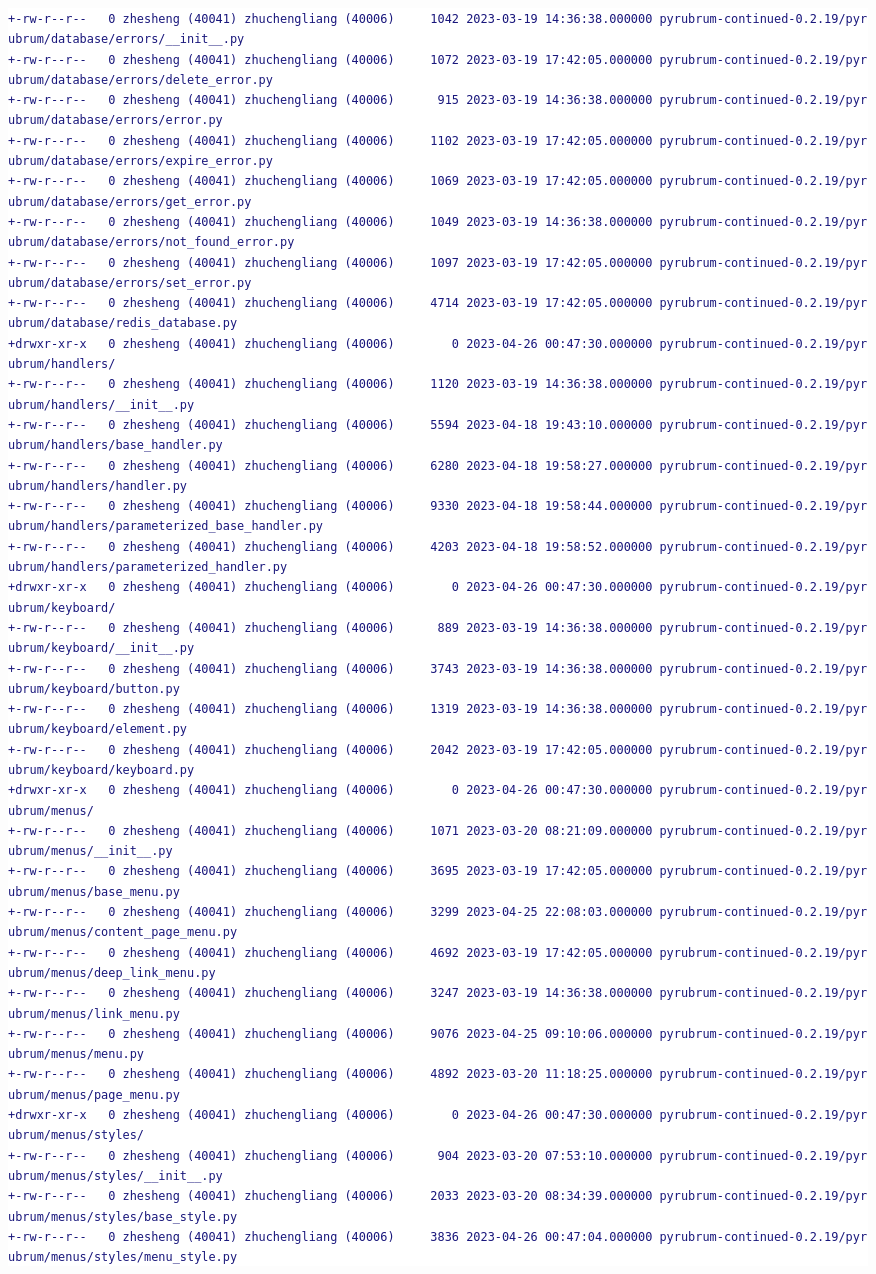 ```diff
+-rw-r--r--   0 zhesheng (40041) zhuchengliang (40006)     1042 2023-03-19 14:36:38.000000 pyrubrum-continued-0.2.19/pyrubrum/database/errors/__init__.py
+-rw-r--r--   0 zhesheng (40041) zhuchengliang (40006)     1072 2023-03-19 17:42:05.000000 pyrubrum-continued-0.2.19/pyrubrum/database/errors/delete_error.py
+-rw-r--r--   0 zhesheng (40041) zhuchengliang (40006)      915 2023-03-19 14:36:38.000000 pyrubrum-continued-0.2.19/pyrubrum/database/errors/error.py
+-rw-r--r--   0 zhesheng (40041) zhuchengliang (40006)     1102 2023-03-19 17:42:05.000000 pyrubrum-continued-0.2.19/pyrubrum/database/errors/expire_error.py
+-rw-r--r--   0 zhesheng (40041) zhuchengliang (40006)     1069 2023-03-19 17:42:05.000000 pyrubrum-continued-0.2.19/pyrubrum/database/errors/get_error.py
+-rw-r--r--   0 zhesheng (40041) zhuchengliang (40006)     1049 2023-03-19 14:36:38.000000 pyrubrum-continued-0.2.19/pyrubrum/database/errors/not_found_error.py
+-rw-r--r--   0 zhesheng (40041) zhuchengliang (40006)     1097 2023-03-19 17:42:05.000000 pyrubrum-continued-0.2.19/pyrubrum/database/errors/set_error.py
+-rw-r--r--   0 zhesheng (40041) zhuchengliang (40006)     4714 2023-03-19 17:42:05.000000 pyrubrum-continued-0.2.19/pyrubrum/database/redis_database.py
+drwxr-xr-x   0 zhesheng (40041) zhuchengliang (40006)        0 2023-04-26 00:47:30.000000 pyrubrum-continued-0.2.19/pyrubrum/handlers/
+-rw-r--r--   0 zhesheng (40041) zhuchengliang (40006)     1120 2023-03-19 14:36:38.000000 pyrubrum-continued-0.2.19/pyrubrum/handlers/__init__.py
+-rw-r--r--   0 zhesheng (40041) zhuchengliang (40006)     5594 2023-04-18 19:43:10.000000 pyrubrum-continued-0.2.19/pyrubrum/handlers/base_handler.py
+-rw-r--r--   0 zhesheng (40041) zhuchengliang (40006)     6280 2023-04-18 19:58:27.000000 pyrubrum-continued-0.2.19/pyrubrum/handlers/handler.py
+-rw-r--r--   0 zhesheng (40041) zhuchengliang (40006)     9330 2023-04-18 19:58:44.000000 pyrubrum-continued-0.2.19/pyrubrum/handlers/parameterized_base_handler.py
+-rw-r--r--   0 zhesheng (40041) zhuchengliang (40006)     4203 2023-04-18 19:58:52.000000 pyrubrum-continued-0.2.19/pyrubrum/handlers/parameterized_handler.py
+drwxr-xr-x   0 zhesheng (40041) zhuchengliang (40006)        0 2023-04-26 00:47:30.000000 pyrubrum-continued-0.2.19/pyrubrum/keyboard/
+-rw-r--r--   0 zhesheng (40041) zhuchengliang (40006)      889 2023-03-19 14:36:38.000000 pyrubrum-continued-0.2.19/pyrubrum/keyboard/__init__.py
+-rw-r--r--   0 zhesheng (40041) zhuchengliang (40006)     3743 2023-03-19 14:36:38.000000 pyrubrum-continued-0.2.19/pyrubrum/keyboard/button.py
+-rw-r--r--   0 zhesheng (40041) zhuchengliang (40006)     1319 2023-03-19 14:36:38.000000 pyrubrum-continued-0.2.19/pyrubrum/keyboard/element.py
+-rw-r--r--   0 zhesheng (40041) zhuchengliang (40006)     2042 2023-03-19 17:42:05.000000 pyrubrum-continued-0.2.19/pyrubrum/keyboard/keyboard.py
+drwxr-xr-x   0 zhesheng (40041) zhuchengliang (40006)        0 2023-04-26 00:47:30.000000 pyrubrum-continued-0.2.19/pyrubrum/menus/
+-rw-r--r--   0 zhesheng (40041) zhuchengliang (40006)     1071 2023-03-20 08:21:09.000000 pyrubrum-continued-0.2.19/pyrubrum/menus/__init__.py
+-rw-r--r--   0 zhesheng (40041) zhuchengliang (40006)     3695 2023-03-19 17:42:05.000000 pyrubrum-continued-0.2.19/pyrubrum/menus/base_menu.py
+-rw-r--r--   0 zhesheng (40041) zhuchengliang (40006)     3299 2023-04-25 22:08:03.000000 pyrubrum-continued-0.2.19/pyrubrum/menus/content_page_menu.py
+-rw-r--r--   0 zhesheng (40041) zhuchengliang (40006)     4692 2023-03-19 17:42:05.000000 pyrubrum-continued-0.2.19/pyrubrum/menus/deep_link_menu.py
+-rw-r--r--   0 zhesheng (40041) zhuchengliang (40006)     3247 2023-03-19 14:36:38.000000 pyrubrum-continued-0.2.19/pyrubrum/menus/link_menu.py
+-rw-r--r--   0 zhesheng (40041) zhuchengliang (40006)     9076 2023-04-25 09:10:06.000000 pyrubrum-continued-0.2.19/pyrubrum/menus/menu.py
+-rw-r--r--   0 zhesheng (40041) zhuchengliang (40006)     4892 2023-03-20 11:18:25.000000 pyrubrum-continued-0.2.19/pyrubrum/menus/page_menu.py
+drwxr-xr-x   0 zhesheng (40041) zhuchengliang (40006)        0 2023-04-26 00:47:30.000000 pyrubrum-continued-0.2.19/pyrubrum/menus/styles/
+-rw-r--r--   0 zhesheng (40041) zhuchengliang (40006)      904 2023-03-20 07:53:10.000000 pyrubrum-continued-0.2.19/pyrubrum/menus/styles/__init__.py
+-rw-r--r--   0 zhesheng (40041) zhuchengliang (40006)     2033 2023-03-20 08:34:39.000000 pyrubrum-continued-0.2.19/pyrubrum/menus/styles/base_style.py
+-rw-r--r--   0 zhesheng (40041) zhuchengliang (40006)     3836 2023-04-26 00:47:04.000000 pyrubrum-continued-0.2.19/pyrubrum/menus/styles/menu_style.py
```